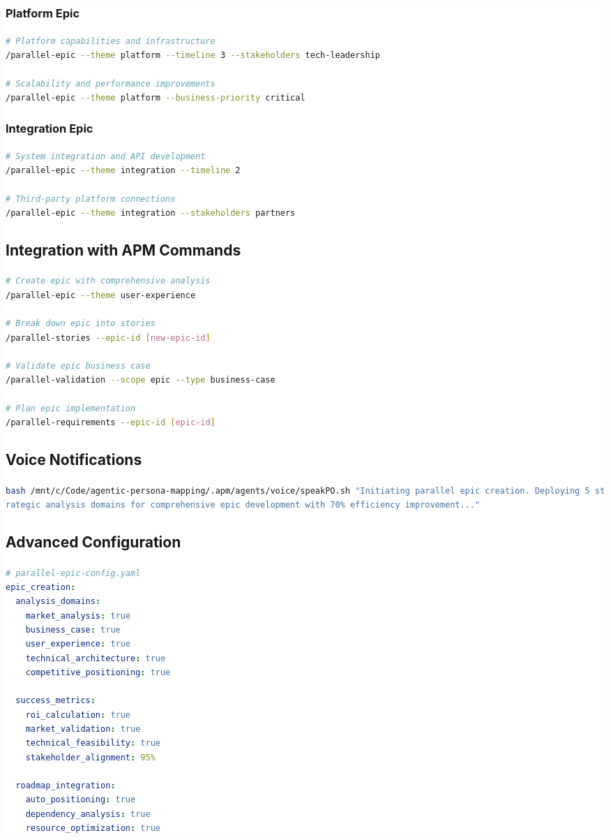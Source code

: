 ### Platform Epic
```bash
# Platform capabilities and infrastructure
/parallel-epic --theme platform --timeline 3 --stakeholders tech-leadership

# Scalability and performance improvements
/parallel-epic --theme platform --business-priority critical
```

### Integration Epic
```bash
# System integration and API development
/parallel-epic --theme integration --timeline 2

# Third-party platform connections
/parallel-epic --theme integration --stakeholders partners
```

## Integration with APM Commands

```bash
# Create epic with comprehensive analysis
/parallel-epic --theme user-experience

# Break down epic into stories
/parallel-stories --epic-id [new-epic-id]

# Validate epic business case
/parallel-validation --scope epic --type business-case

# Plan epic implementation
/parallel-requirements --epic-id [epic-id]
```

## Voice Notifications

```bash
bash /mnt/c/Code/agentic-persona-mapping/.apm/agents/voice/speakPO.sh "Initiating parallel epic creation. Deploying 5 strategic analysis domains for comprehensive epic development with 70% efficiency improvement..."
```

## Advanced Configuration

```yaml
# parallel-epic-config.yaml
epic_creation:
  analysis_domains:
    market_analysis: true
    business_case: true
    user_experience: true
    technical_architecture: true
    competitive_positioning: true
    
  success_metrics:
    roi_calculation: true
    market_validation: true
    technical_feasibility: true
    stakeholder_alignment: 95%
    
  roadmap_integration:
    auto_positioning: true
    dependency_analysis: true
    resource_optimization: true
```